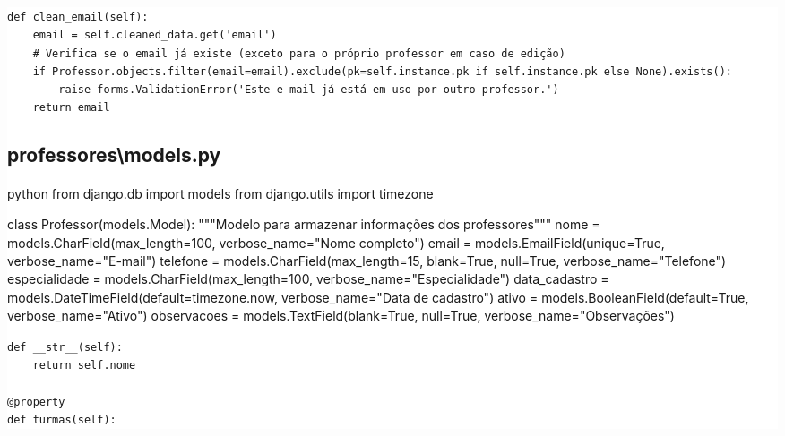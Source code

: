     def clean_email(self):
        email = self.cleaned_data.get('email')
        # Verifica se o email já existe (exceto para o próprio professor em caso de edição)
        if Professor.objects.filter(email=email).exclude(pk=self.instance.pk if self.instance.pk else None).exists():
            raise forms.ValidationError('Este e-mail já está em uso por outro professor.')
        return email





## professores\models.py

python
from django.db import models
from django.utils import timezone

class Professor(models.Model):
    """Modelo para armazenar informações dos professores"""
    nome = models.CharField(max_length=100, verbose_name="Nome completo")
    email = models.EmailField(unique=True, verbose_name="E-mail")
    telefone = models.CharField(max_length=15, blank=True, null=True, verbose_name="Telefone")
    especialidade = models.CharField(max_length=100, verbose_name="Especialidade")
    data_cadastro = models.DateTimeField(default=timezone.now, verbose_name="Data de cadastro")
    ativo = models.BooleanField(default=True, verbose_name="Ativo")
    observacoes = models.TextField(blank=True, null=True, verbose_name="Observações")
    
    def __str__(self):
        return self.nome
    
    @property
    def turmas(self):
